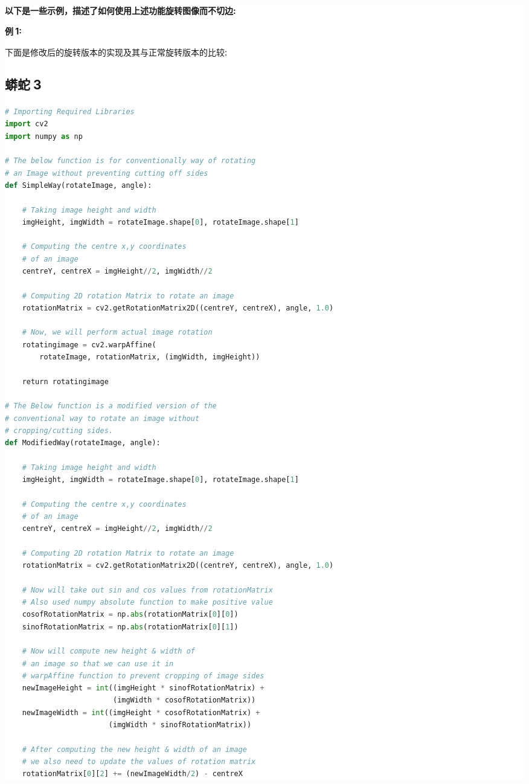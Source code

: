 **以下是一些示例，描述了如何使用上述功能旋转图像而不切边:**

**例 1:**

下面是修改后的旋转版本的实现及其与正常旋转版本的比较:

## 蟒蛇 3

```py
# Importing Required Libraries
import cv2
import numpy as np

# The below function is for conventionally way of rotating
# an Image without preventing cutting off sides
def SimpleWay(rotateImage, angle):

    # Taking image height and width
    imgHeight, imgWidth = rotateImage.shape[0], rotateImage.shape[1]

    # Computing the centre x,y coordinates
    # of an image
    centreY, centreX = imgHeight//2, imgWidth//2

    # Computing 2D rotation Matrix to rotate an image
    rotationMatrix = cv2.getRotationMatrix2D((centreY, centreX), angle, 1.0)

    # Now, we will perform actual image rotation
    rotatingimage = cv2.warpAffine(
        rotateImage, rotationMatrix, (imgWidth, imgHeight))

    return rotatingimage

# The Below function is a modified version of the
# conventional way to rotate an image without
# cropping/cutting sides.
def ModifiedWay(rotateImage, angle):

    # Taking image height and width
    imgHeight, imgWidth = rotateImage.shape[0], rotateImage.shape[1]

    # Computing the centre x,y coordinates
    # of an image
    centreY, centreX = imgHeight//2, imgWidth//2

    # Computing 2D rotation Matrix to rotate an image
    rotationMatrix = cv2.getRotationMatrix2D((centreY, centreX), angle, 1.0)

    # Now will take out sin and cos values from rotationMatrix
    # Also used numpy absolute function to make positive value
    cosofRotationMatrix = np.abs(rotationMatrix[0][0])
    sinofRotationMatrix = np.abs(rotationMatrix[0][1])

    # Now will compute new height & width of
    # an image so that we can use it in
    # warpAffine function to prevent cropping of image sides
    newImageHeight = int((imgHeight * sinofRotationMatrix) +
                         (imgWidth * cosofRotationMatrix))
    newImageWidth = int((imgHeight * cosofRotationMatrix) +
                        (imgWidth * sinofRotationMatrix))

    # After computing the new height & width of an image
    # we also need to update the values of rotation matrix
    rotationMatrix[0][2] += (newImageWidth/2) - centreX
```